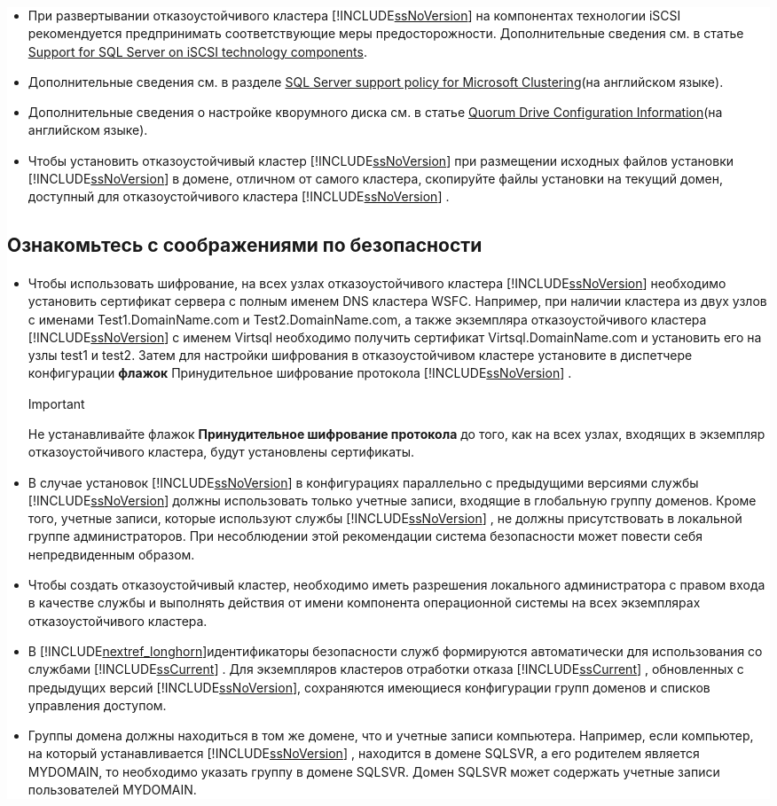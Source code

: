 -   При развертывании отказоустойчивого кластера [!INCLUDE[ssNoVersion](../../../includes/ssnoversion-md.md)] на компонентах технологии iSCSI рекомендуется предпринимать соответствующие меры предосторожности. Дополнительные сведения см. в статье [Support for SQL Server on iSCSI technology components](http://go.microsoft.com/fwlink/?LinkId=116960).  
  
-   Дополнительные сведения см. в разделе [SQL Server support policy for Microsoft Clustering](http://go.microsoft.com/fwlink/?LinkId=116958)(на английском языке).  
  
-   Дополнительные сведения о настройке кворумного диска см. в статье [Quorum Drive Configuration Information](http://go.microsoft.com/fwlink/?LinkId=196816)(на английском языке).  
  
-   Чтобы установить отказоустойчивый кластер [!INCLUDE[ssNoVersion](../../../includes/ssnoversion-md.md)] при размещении исходных файлов установки [!INCLUDE[ssNoVersion](../../../includes/ssnoversion-md.md)] в домене, отличном от самого кластера, скопируйте файлы установки на текущий домен, доступный для отказоустойчивого кластера [!INCLUDE[ssNoVersion](../../../includes/ssnoversion-md.md)] .  
  
##  <a name="Security"></a> Ознакомьтесь с соображениями по безопасности  
  
-   Чтобы использовать шифрование, на всех узлах отказоустойчивого кластера [!INCLUDE[ssNoVersion](../../../includes/ssnoversion-md.md)] необходимо установить сертификат сервера с полным именем DNS кластера WSFC. Например, при наличии кластера из двух узлов с именами Test1.DomainName.com и Test2.DomainName.com, а также экземпляра отказоустойчивого кластера [!INCLUDE[ssNoVersion](../../../includes/ssnoversion-md.md)] с именем Virtsql необходимо получить сертификат Virtsql.DomainName.com и установить его на узлы test1 и test2. Затем для настройки шифрования в отказоустойчивом кластере установите в диспетчере конфигурации **флажок** Принудительное шифрование протокола [!INCLUDE[ssNoVersion](../../../includes/ssnoversion-md.md)] .  
  
    > [!IMPORTANT]  
    >  Не устанавливайте флажок **Принудительное шифрование протокола** до того, как на всех узлах, входящих в экземпляр отказоустойчивого кластера, будут установлены сертификаты.  
  
-   В случае установок [!INCLUDE[ssNoVersion](../../../includes/ssnoversion-md.md)] в конфигурациях параллельно с предыдущими версиями службы [!INCLUDE[ssNoVersion](../../../includes/ssnoversion-md.md)] должны использовать только учетные записи, входящие в глобальную группу доменов. Кроме того, учетные записи, которые используют службы [!INCLUDE[ssNoVersion](../../../includes/ssnoversion-md.md)] , не должны присутствовать в локальной группе администраторов. При несоблюдении этой рекомендации система безопасности может повести себя непредвиденным образом.  
  
-   Чтобы создать отказоустойчивый кластер, необходимо иметь разрешения локального администратора с правом входа в качестве службы и выполнять действия от имени компонента операционной системы на всех экземплярах отказоустойчивого кластера.  
  
-   В [!INCLUDE[nextref_longhorn](../../../includes/nextref-longhorn-md.md)]идентификаторы безопасности служб формируются автоматически для использования со службами [!INCLUDE[ssCurrent](../../../includes/sscurrent-md.md)] . Для экземпляров кластеров отработки отказа [!INCLUDE[ssCurrent](../../../includes/sscurrent-md.md)] , обновленных с предыдущих версий [!INCLUDE[ssNoVersion](../../../includes/ssnoversion-md.md)], сохраняются имеющиеся конфигурации групп доменов и списков управления доступом.  
  
-   Группы домена должны находиться в том же домене, что и учетные записи компьютера. Например, если компьютер, на который устанавливается [!INCLUDE[ssNoVersion](../../../includes/ssnoversion-md.md)] , находится в домене SQLSVR, а его родителем является MYDOMAIN, то необходимо указать группу в домене SQLSVR. Домен SQLSVR может содержать учетные записи пользователей MYDOMAIN.  
  